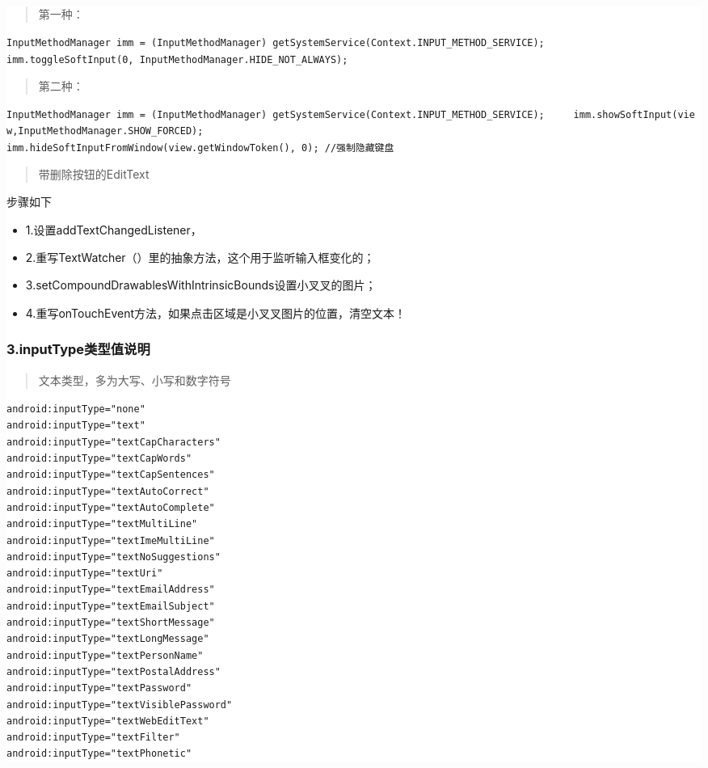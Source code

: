 > 第一种：

```
InputMethodManager imm = (InputMethodManager) getSystemService(Context.INPUT_METHOD_SERVICE);
imm.toggleSoftInput(0, InputMethodManager.HIDE_NOT_ALWAYS);
```

> 第二种：

```
InputMethodManager imm = (InputMethodManager) getSystemService(Context.INPUT_METHOD_SERVICE);     imm.showSoftInput(view,InputMethodManager.SHOW_FORCED);  
imm.hideSoftInputFromWindow(view.getWindowToken(), 0); //强制隐藏键盘  
```

> 带删除按钮的EditText

步骤如下

* 1.设置addTextChangedListener，

* 2.重写TextWatcher（）里的抽象方法，这个用于监听输入框变化的；

* 3.setCompoundDrawablesWithIntrinsicBounds设置小叉叉的图片；

* 4.重写onTouchEvent方法，如果点击区域是小叉叉图片的位置，清空文本！ 



### 3.inputType类型值说明

> 文本类型，多为大写、小写和数字符号

```
android:inputType="none"  
android:inputType="text"  
android:inputType="textCapCharacters"  
android:inputType="textCapWords"  
android:inputType="textCapSentences"  
android:inputType="textAutoCorrect"  
android:inputType="textAutoComplete"  
android:inputType="textMultiLine"  
android:inputType="textImeMultiLine"  
android:inputType="textNoSuggestions"  
android:inputType="textUri"  
android:inputType="textEmailAddress"  
android:inputType="textEmailSubject"  
android:inputType="textShortMessage"  
android:inputType="textLongMessage"  
android:inputType="textPersonName"  
android:inputType="textPostalAddress"  
android:inputType="textPassword"  
android:inputType="textVisiblePassword"  
android:inputType="textWebEditText"  
android:inputType="textFilter"  
android:inputType="textPhonetic" 
```
